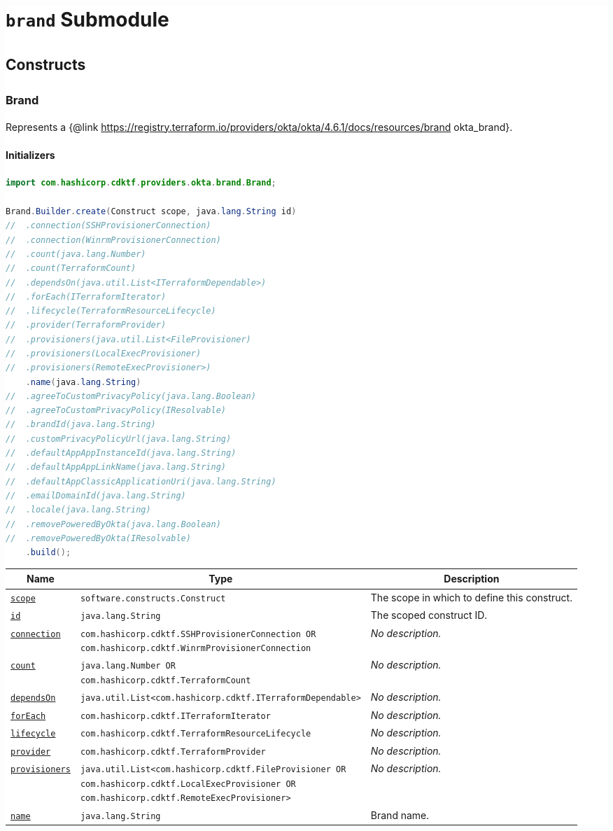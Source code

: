# `brand` Submodule <a name="`brand` Submodule" id="@cdktf/provider-okta.brand"></a>

## Constructs <a name="Constructs" id="Constructs"></a>

### Brand <a name="Brand" id="@cdktf/provider-okta.brand.Brand"></a>

Represents a {@link https://registry.terraform.io/providers/okta/okta/4.6.1/docs/resources/brand okta_brand}.

#### Initializers <a name="Initializers" id="@cdktf/provider-okta.brand.Brand.Initializer"></a>

```java
import com.hashicorp.cdktf.providers.okta.brand.Brand;

Brand.Builder.create(Construct scope, java.lang.String id)
//  .connection(SSHProvisionerConnection)
//  .connection(WinrmProvisionerConnection)
//  .count(java.lang.Number)
//  .count(TerraformCount)
//  .dependsOn(java.util.List<ITerraformDependable>)
//  .forEach(ITerraformIterator)
//  .lifecycle(TerraformResourceLifecycle)
//  .provider(TerraformProvider)
//  .provisioners(java.util.List<FileProvisioner)
//  .provisioners(LocalExecProvisioner)
//  .provisioners(RemoteExecProvisioner>)
    .name(java.lang.String)
//  .agreeToCustomPrivacyPolicy(java.lang.Boolean)
//  .agreeToCustomPrivacyPolicy(IResolvable)
//  .brandId(java.lang.String)
//  .customPrivacyPolicyUrl(java.lang.String)
//  .defaultAppAppInstanceId(java.lang.String)
//  .defaultAppAppLinkName(java.lang.String)
//  .defaultAppClassicApplicationUri(java.lang.String)
//  .emailDomainId(java.lang.String)
//  .locale(java.lang.String)
//  .removePoweredByOkta(java.lang.Boolean)
//  .removePoweredByOkta(IResolvable)
    .build();
```

| **Name** | **Type** | **Description** |
| --- | --- | --- |
| <code><a href="#@cdktf/provider-okta.brand.Brand.Initializer.parameter.scope">scope</a></code> | <code>software.constructs.Construct</code> | The scope in which to define this construct. |
| <code><a href="#@cdktf/provider-okta.brand.Brand.Initializer.parameter.id">id</a></code> | <code>java.lang.String</code> | The scoped construct ID. |
| <code><a href="#@cdktf/provider-okta.brand.Brand.Initializer.parameter.connection">connection</a></code> | <code>com.hashicorp.cdktf.SSHProvisionerConnection OR com.hashicorp.cdktf.WinrmProvisionerConnection</code> | *No description.* |
| <code><a href="#@cdktf/provider-okta.brand.Brand.Initializer.parameter.count">count</a></code> | <code>java.lang.Number OR com.hashicorp.cdktf.TerraformCount</code> | *No description.* |
| <code><a href="#@cdktf/provider-okta.brand.Brand.Initializer.parameter.dependsOn">dependsOn</a></code> | <code>java.util.List<com.hashicorp.cdktf.ITerraformDependable></code> | *No description.* |
| <code><a href="#@cdktf/provider-okta.brand.Brand.Initializer.parameter.forEach">forEach</a></code> | <code>com.hashicorp.cdktf.ITerraformIterator</code> | *No description.* |
| <code><a href="#@cdktf/provider-okta.brand.Brand.Initializer.parameter.lifecycle">lifecycle</a></code> | <code>com.hashicorp.cdktf.TerraformResourceLifecycle</code> | *No description.* |
| <code><a href="#@cdktf/provider-okta.brand.Brand.Initializer.parameter.provider">provider</a></code> | <code>com.hashicorp.cdktf.TerraformProvider</code> | *No description.* |
| <code><a href="#@cdktf/provider-okta.brand.Brand.Initializer.parameter.provisioners">provisioners</a></code> | <code>java.util.List<com.hashicorp.cdktf.FileProvisioner OR com.hashicorp.cdktf.LocalExecProvisioner OR com.hashicorp.cdktf.RemoteExecProvisioner></code> | *No description.* |
| <code><a href="#@cdktf/provider-okta.brand.Brand.Initializer.parameter.name">name</a></code> | <code>java.lang.String</code> | Brand name. |